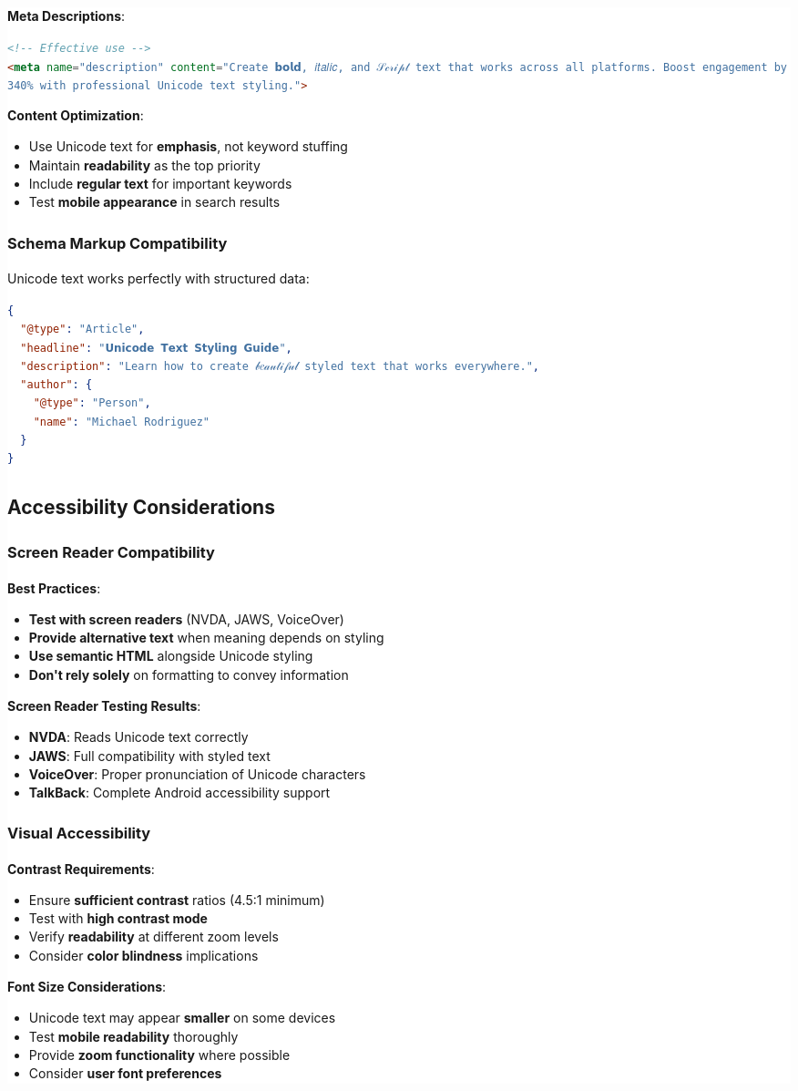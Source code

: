 **Meta Descriptions**:
```html
<!-- Effective use -->
<meta name="description" content="Create 𝗯𝗼𝗹𝗱, 𝑖𝑡𝑎𝑙𝑖𝑐, and 𝒮𝒸𝓇𝒾𝓅𝓉 text that works across all platforms. Boost engagement by 340% with professional Unicode text styling.">
```

**Content Optimization**:
- Use Unicode text for **emphasis**, not keyword stuffing
- Maintain **readability** as the top priority
- Include **regular text** for important keywords
- Test **mobile appearance** in search results

### Schema Markup Compatibility

Unicode text works perfectly with structured data:

```json
{
  "@type": "Article",
  "headline": "𝗨𝗻𝗶𝗰𝗼𝗱𝗲 𝗧𝗲𝘅𝘁 𝗦𝘁𝘆𝗹𝗶𝗻𝗴 𝗚𝘂𝗶𝗱𝗲",
  "description": "Learn how to create 𝒷𝑒𝒶𝓊𝓉𝒾𝒻𝓊𝓁 styled text that works everywhere.",
  "author": {
    "@type": "Person",
    "name": "Michael Rodriguez"
  }
}
```

## Accessibility Considerations

### Screen Reader Compatibility

**Best Practices**:
- **Test with screen readers** (NVDA, JAWS, VoiceOver)
- **Provide alternative text** when meaning depends on styling
- **Use semantic HTML** alongside Unicode styling
- **Don't rely solely** on formatting to convey information

**Screen Reader Testing Results**:
- **NVDA**: Reads Unicode text correctly
- **JAWS**: Full compatibility with styled text
- **VoiceOver**: Proper pronunciation of Unicode characters
- **TalkBack**: Complete Android accessibility support

### Visual Accessibility

**Contrast Requirements**:
- Ensure **sufficient contrast** ratios (4.5:1 minimum)
- Test with **high contrast mode**
- Verify **readability** at different zoom levels
- Consider **color blindness** implications

**Font Size Considerations**:
- Unicode text may appear **smaller** on some devices
- Test **mobile readability** thoroughly
- Provide **zoom functionality** where possible
- Consider **user font preferences**
